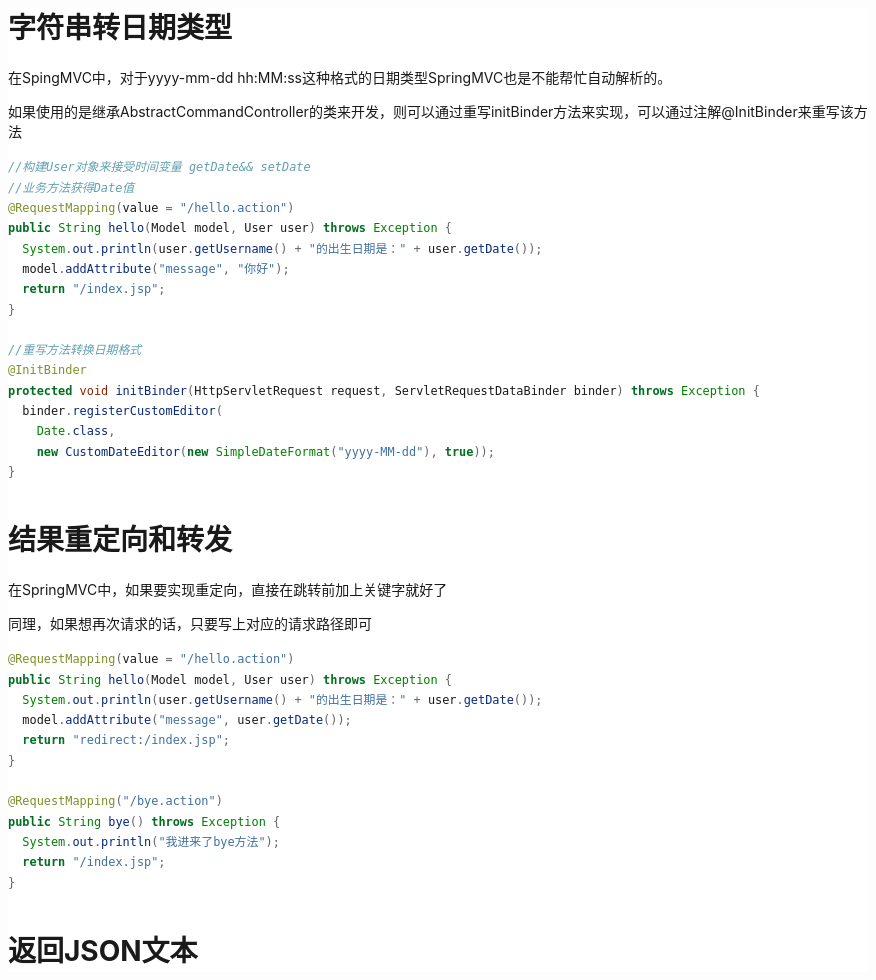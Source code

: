 ```jsp
```

# 字符串转日期类型

在SpingMVC中，对于yyyy-mm-dd hh:MM:ss这种格式的日期类型SpringMVC也是不能帮忙自动解析的。

如果使用的是继承AbstractCommandController的类来开发，则可以通过重写initBinder方法来实现，可以通过注解@InitBinder来重写该方法

```java
//构建User对象来接受时间变量 getDate&& setDate
//业务方法获得Date值
@RequestMapping(value = "/hello.action")
public String hello(Model model, User user) throws Exception {
  System.out.println(user.getUsername() + "的出生日期是：" + user.getDate());
  model.addAttribute("message", "你好");
  return "/index.jsp";
}

//重写方法转换日期格式
@InitBinder
protected void initBinder(HttpServletRequest request, ServletRequestDataBinder binder) throws Exception {
  binder.registerCustomEditor(
    Date.class,
    new CustomDateEditor(new SimpleDateFormat("yyyy-MM-dd"), true));
}
```

# 结果重定向和转发

在SpringMVC中，如果要实现重定向，直接在跳转前加上关键字就好了

同理，如果想再次请求的话，只要写上对应的请求路径即可

```java
@RequestMapping(value = "/hello.action")
public String hello(Model model, User user) throws Exception {
  System.out.println(user.getUsername() + "的出生日期是：" + user.getDate());
  model.addAttribute("message", user.getDate());
  return "redirect:/index.jsp";
}

@RequestMapping("/bye.action")
public String bye() throws Exception {
  System.out.println("我进来了bye方法");
  return "/index.jsp";
}
```

# 返回JSON文本
